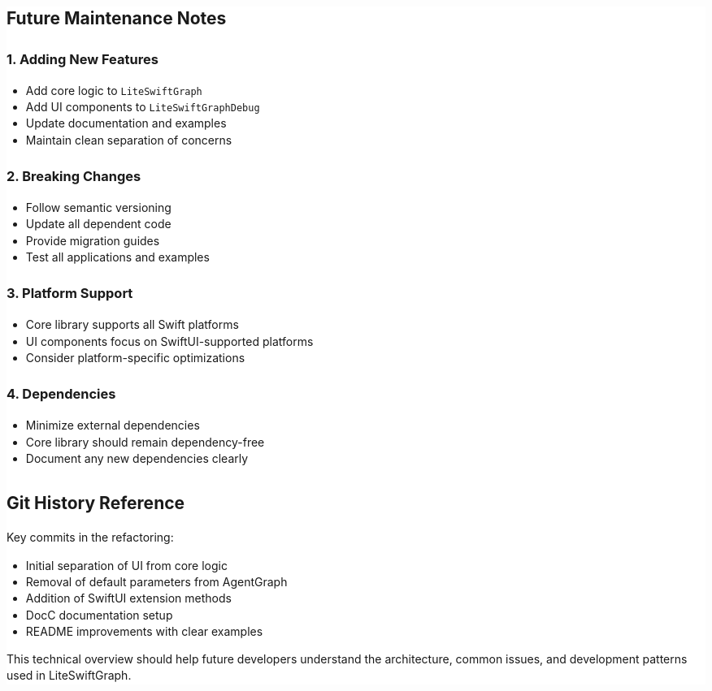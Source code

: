 ## Future Maintenance Notes

### 1. Adding New Features
- Add core logic to `LiteSwiftGraph`
- Add UI components to `LiteSwiftGraphDebug`
- Update documentation and examples
- Maintain clean separation of concerns

### 2. Breaking Changes
- Follow semantic versioning
- Update all dependent code
- Provide migration guides
- Test all applications and examples

### 3. Platform Support
- Core library supports all Swift platforms
- UI components focus on SwiftUI-supported platforms
- Consider platform-specific optimizations

### 4. Dependencies
- Minimize external dependencies
- Core library should remain dependency-free
- Document any new dependencies clearly

## Git History Reference

Key commits in the refactoring:
- Initial separation of UI from core logic
- Removal of default parameters from AgentGraph
- Addition of SwiftUI extension methods
- DocC documentation setup
- README improvements with clear examples

This technical overview should help future developers understand the architecture, common issues, and development patterns used in LiteSwiftGraph.